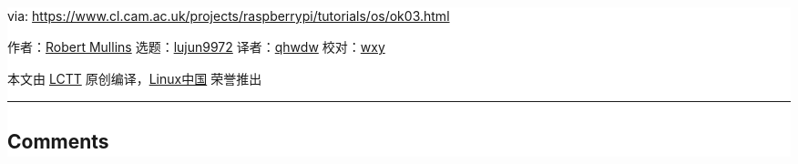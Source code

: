 
via: <https://www.cl.cam.ac.uk/projects/raspberrypi/tutorials/os/ok03.html>

作者：[Robert Mullins](http://www.cl.cam.ac.uk/%7Erdm34) 选题：[lujun9972](https://github.com/lujun9972) 译者：[qhwdw](https://github.com/qhwdw) 校对：[wxy](https://github.com/wxy)

本文由 [LCTT](https://github.com/LCTT/TranslateProject) 原创编译，[Linux中国](https://linux.cn/) 荣誉推出

***

## Comments
